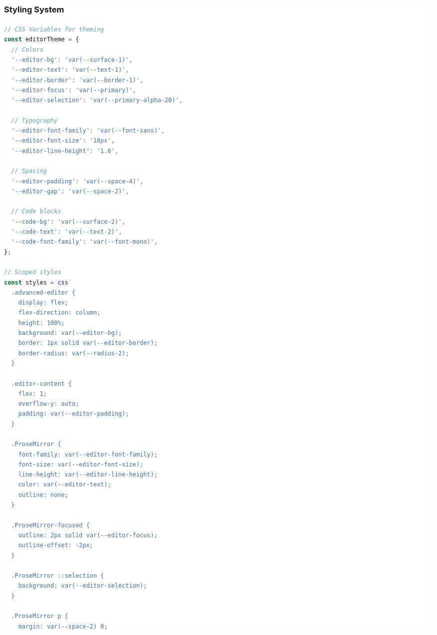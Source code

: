 ### Styling System

```typescript
// CSS Variables for theming
const editorTheme = {
  // Colors
  '--editor-bg': 'var(--surface-1)',
  '--editor-text': 'var(--text-1)',
  '--editor-border': 'var(--border-1)',
  '--editor-focus': 'var(--primary)',
  '--editor-selection': 'var(--primary-alpha-20)',

  // Typography
  '--editor-font-family': 'var(--font-sans)',
  '--editor-font-size': '16px',
  '--editor-line-height': '1.6',

  // Spacing
  '--editor-padding': 'var(--space-4)',
  '--editor-gap': 'var(--space-2)',

  // Code blocks
  '--code-bg': 'var(--surface-2)',
  '--code-text': 'var(--text-2)',
  '--code-font-family': 'var(--font-mono)',
};

// Scoped styles
const styles = css`
  .advanced-editor {
    display: flex;
    flex-direction: column;
    height: 100%;
    background: var(--editor-bg);
    border: 1px solid var(--editor-border);
    border-radius: var(--radius-2);
  }

  .editor-content {
    flex: 1;
    overflow-y: auto;
    padding: var(--editor-padding);
  }

  .ProseMirror {
    font-family: var(--editor-font-family);
    font-size: var(--editor-font-size);
    line-height: var(--editor-line-height);
    color: var(--editor-text);
    outline: none;
  }

  .ProseMirror-focused {
    outline: 2px solid var(--editor-focus);
    outline-offset: -2px;
  }

  .ProseMirror ::selection {
    background: var(--editor-selection);
  }

  .ProseMirror p {
    margin: var(--space-2) 0;
```